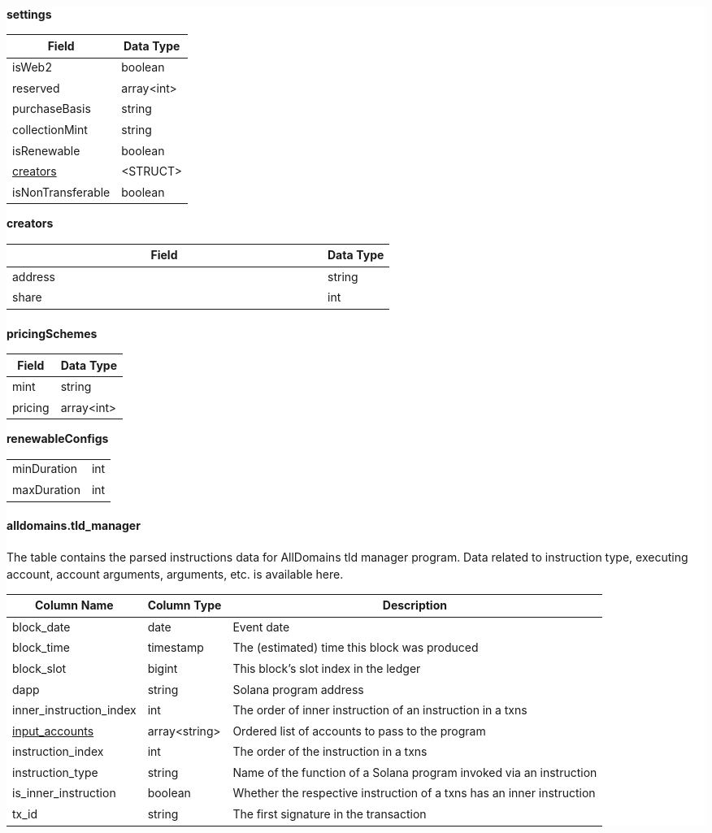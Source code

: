 **settings**



| Field                              | Data Type   |
| ---------------------------------- | ----------- |
| isWeb2                             | boolean     |
| reserved                           | array\<int> |
| purchaseBasis                      | string      |
| collectionMint                     | string      |
| isRenewable                        | boolean     |
| [creators](alldomains.md#creators) | \<STRUCT>   |
| isNonTransferable                  | boolean     |



**creators**

<table><thead><tr><th width="374">Field </th><th>Data Type</th></tr></thead><tbody><tr><td>address</td><td>string</td></tr><tr><td>share</td><td>int</td></tr></tbody></table>

####

**pricingSchemes**

| Field   | Data Type   |
| ------- | ----------- |
| mint    | string      |
| pricing | array\<int> |



**renewableConfigs**

|             |     |
| ----------- | --- |
| minDuration | int |
| maxDuration | int |

#### alldomains.tld\_manager

The table contains the parsed instructions data for AllDomains tld manager program. Data related to instruction type, executing account, account arguments, arguments, etc. is available here.

| Column Name                                       | Column Type    | Description                                                                                              |
| ------------------------------------------------- | -------------- | -------------------------------------------------------------------------------------------------------- |
| block\_date                                       | date           | Event date                                                                                               |
| block\_time                                       | timestamp      | The (estimated) time this block was produced                                                             |
| block\_slot                                       | bigint         | This block’s slot index in the ledger                                                                    |
| dapp                                              | string         | Solana program address                                                                                   |
| inner\_instruction\_index                         | int            | The order of inner instruction of an instruction in a txns                                               |
| [input\_accounts](alldomains.md#input-accounts-3) | array\<string> | Ordered list of accounts to pass to the program                                                          |
| instruction\_index                                | int            | The order of the instruction in a txns                                                                   |
| instruction\_type                                 | string         | Name of the function of a Solana program invoked via an instruction                                      |
| is\_inner\_instruction                            | boolean        | Whether the respective instruction of a txns has an inner instruction                                    |
| tx\_id                                            | string         | The first signature in the transaction                                                                   |